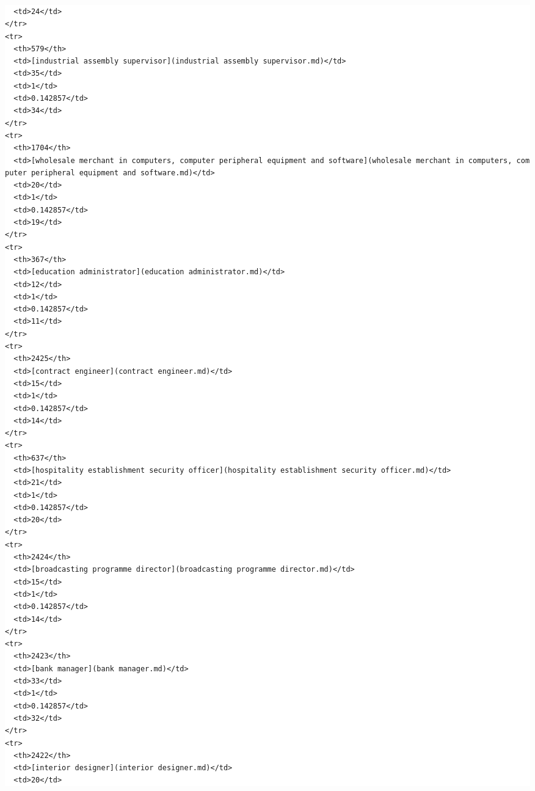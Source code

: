       <td>24</td>
    </tr>
    <tr>
      <th>579</th>
      <td>[industrial assembly supervisor](industrial assembly supervisor.md)</td>
      <td>35</td>
      <td>1</td>
      <td>0.142857</td>
      <td>34</td>
    </tr>
    <tr>
      <th>1704</th>
      <td>[wholesale merchant in computers, computer peripheral equipment and software](wholesale merchant in computers, computer peripheral equipment and software.md)</td>
      <td>20</td>
      <td>1</td>
      <td>0.142857</td>
      <td>19</td>
    </tr>
    <tr>
      <th>367</th>
      <td>[education administrator](education administrator.md)</td>
      <td>12</td>
      <td>1</td>
      <td>0.142857</td>
      <td>11</td>
    </tr>
    <tr>
      <th>2425</th>
      <td>[contract engineer](contract engineer.md)</td>
      <td>15</td>
      <td>1</td>
      <td>0.142857</td>
      <td>14</td>
    </tr>
    <tr>
      <th>637</th>
      <td>[hospitality establishment security officer](hospitality establishment security officer.md)</td>
      <td>21</td>
      <td>1</td>
      <td>0.142857</td>
      <td>20</td>
    </tr>
    <tr>
      <th>2424</th>
      <td>[broadcasting programme director](broadcasting programme director.md)</td>
      <td>15</td>
      <td>1</td>
      <td>0.142857</td>
      <td>14</td>
    </tr>
    <tr>
      <th>2423</th>
      <td>[bank manager](bank manager.md)</td>
      <td>33</td>
      <td>1</td>
      <td>0.142857</td>
      <td>32</td>
    </tr>
    <tr>
      <th>2422</th>
      <td>[interior designer](interior designer.md)</td>
      <td>20</td>